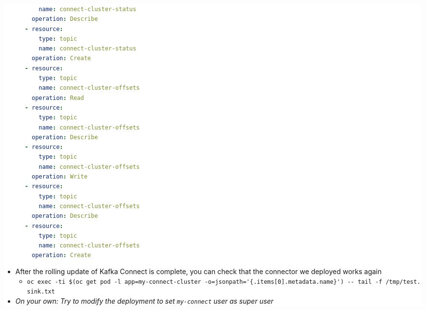 ```yaml
          name: connect-cluster-status
        operation: Describe
      - resource:
          type: topic
          name: connect-cluster-status
        operation: Create
      - resource:
          type: topic
          name: connect-cluster-offsets
        operation: Read
      - resource:
          type: topic
          name: connect-cluster-offsets
        operation: Describe
      - resource:
          type: topic
          name: connect-cluster-offsets
        operation: Write
      - resource:
          type: topic
          name: connect-cluster-offsets
        operation: Describe
      - resource:
          type: topic
          name: connect-cluster-offsets
        operation: Create
```

* After the rolling update of Kafka Connect is complete, you can check that the connector we deployed works again
  * `oc exec -ti $(oc get pod -l app=my-connect-cluster -o=jsonpath='{.items[0].metadata.name}') -- tail -f /tmp/test.sink.txt`
* _On your own: Try to modify the deployment to set `my-connect` user as super user_
